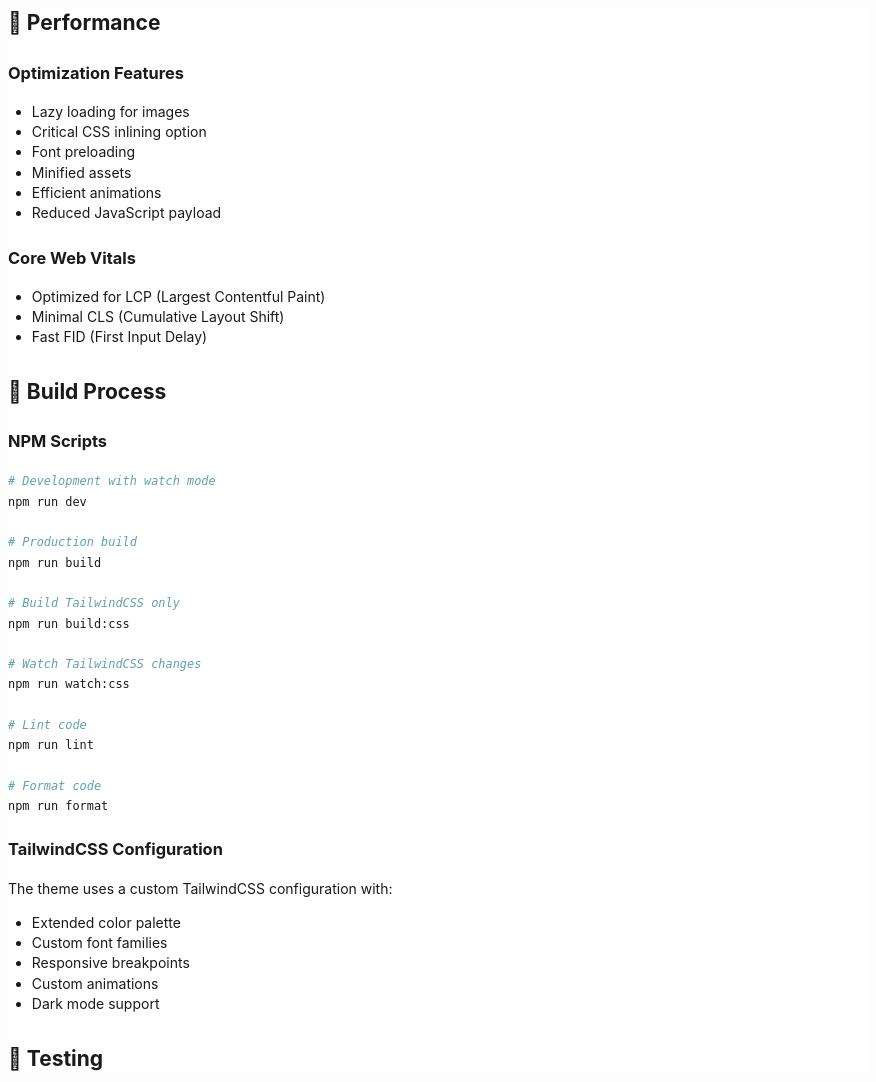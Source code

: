 ## 🚀 Performance

### Optimization Features
- Lazy loading for images
- Critical CSS inlining option
- Font preloading
- Minified assets
- Efficient animations
- Reduced JavaScript payload

### Core Web Vitals
- Optimized for LCP (Largest Contentful Paint)
- Minimal CLS (Cumulative Layout Shift)
- Fast FID (First Input Delay)

## 🔧 Build Process

### NPM Scripts

```bash
# Development with watch mode
npm run dev

# Production build
npm run build

# Build TailwindCSS only
npm run build:css

# Watch TailwindCSS changes
npm run watch:css

# Lint code
npm run lint

# Format code
npm run format
```

### TailwindCSS Configuration

The theme uses a custom TailwindCSS configuration with:
- Extended color palette
- Custom font families
- Responsive breakpoints
- Custom animations
- Dark mode support

## 🧪 Testing
